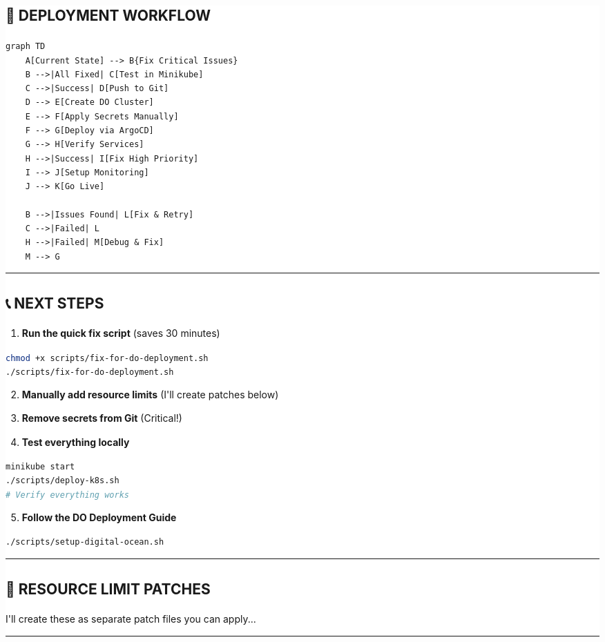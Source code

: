 
## 🚀 DEPLOYMENT WORKFLOW

```mermaid
graph TD
    A[Current State] --> B{Fix Critical Issues}
    B -->|All Fixed| C[Test in Minikube]
    C -->|Success| D[Push to Git]
    D --> E[Create DO Cluster]
    E --> F[Apply Secrets Manually]
    F --> G[Deploy via ArgoCD]
    G --> H[Verify Services]
    H -->|Success| I[Fix High Priority]
    I --> J[Setup Monitoring]
    J --> K[Go Live]
    
    B -->|Issues Found| L[Fix & Retry]
    C -->|Failed| L
    H -->|Failed| M[Debug & Fix]
    M --> G
```

---

## 📞 NEXT STEPS

1. **Run the quick fix script** (saves 30 minutes)
```bash
chmod +x scripts/fix-for-do-deployment.sh
./scripts/fix-for-do-deployment.sh
```

2. **Manually add resource limits** (I'll create patches below)

3. **Remove secrets from Git** (Critical!)

4. **Test everything locally**
```bash
minikube start
./scripts/deploy-k8s.sh
# Verify everything works
```

5. **Follow the DO Deployment Guide**
```bash
./scripts/setup-digital-ocean.sh
```

---

## 📝 RESOURCE LIMIT PATCHES

I'll create these as separate patch files you can apply...

---
